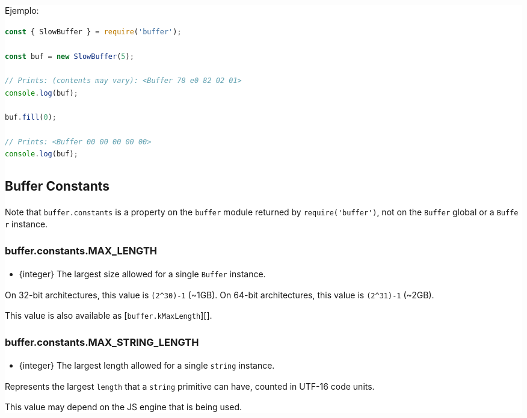 Ejemplo:

```js
const { SlowBuffer } = require('buffer');

const buf = new SlowBuffer(5);

// Prints: (contents may vary): <Buffer 78 e0 82 02 01>
console.log(buf);

buf.fill(0);

// Prints: <Buffer 00 00 00 00 00>
console.log(buf);
```

## Buffer Constants



Note that `buffer.constants` is a property on the `buffer` module returned by `require('buffer')`, not on the `Buffer` global or a `Buffer` instance.

### buffer.constants.MAX_LENGTH



* {integer} The largest size allowed for a single `Buffer` instance.

On 32-bit architectures, this value is `(2^30)-1` (~1GB). On 64-bit architectures, this value is `(2^31)-1` (~2GB).

This value is also available as [`buffer.kMaxLength`][].

### buffer.constants.MAX_STRING_LENGTH



* {integer} The largest length allowed for a single `string` instance.

Represents the largest `length` that a `string` primitive can have, counted in UTF-16 code units.

This value may depend on the JS engine that is being used.